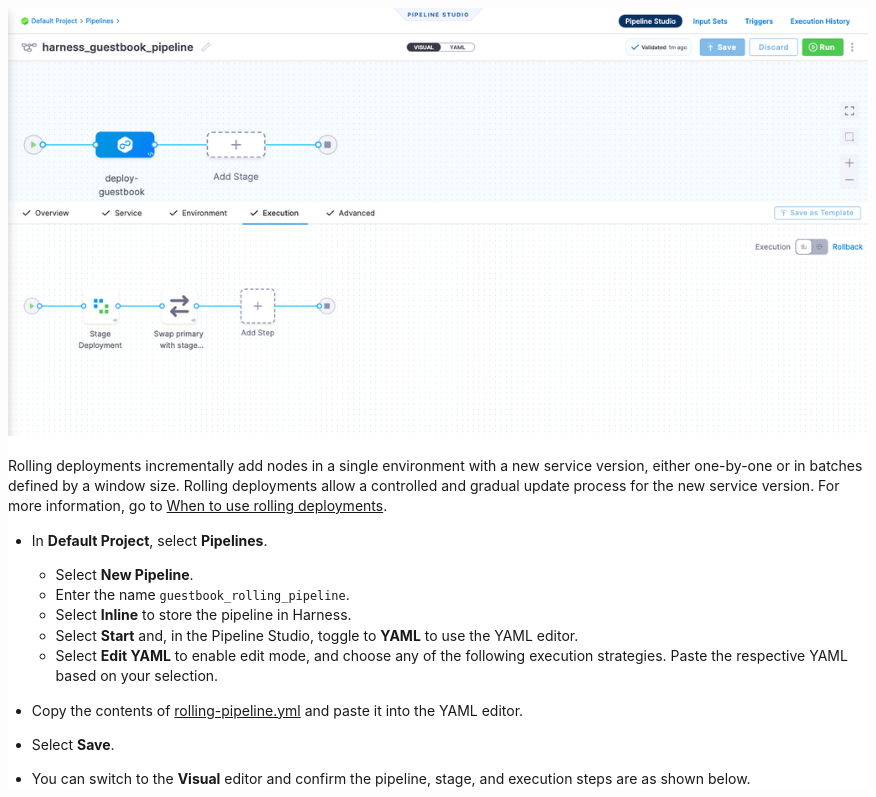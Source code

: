 ![Blue Green](./static/kustomize-tutorial/bluegreen.png)

</TabItem>
<TabItem value="rolling" label="Rolling">

Rolling deployments incrementally add nodes in a single environment with a new service version, either one-by-one or in batches defined by a window size. Rolling deployments allow a controlled and gradual update process for the new service version. For more information, go to [When to use rolling deployments](/docs/continuous-delivery/manage-deployments/deployment-concepts#when-to-use-rolling-deployments).

- In **Default Project**, select **Pipelines**.

  - Select **New Pipeline**.
  - Enter the name `guestbook_rolling_pipeline`.
  - Select **Inline** to store the pipeline in Harness.
  - Select **Start** and, in the Pipeline Studio, toggle to **YAML** to use the YAML editor.
  - Select **Edit YAML** to enable edit mode, and choose any of the following execution strategies. Paste the respective YAML based on your selection.

- Copy the contents of [rolling-pipeline.yml](https://github.com/harness-community/harnesscd-example-apps/blob/master/kustomize-guestbook/harnesscd-pipeline/rolling-pipeline.yml) and paste it into the YAML editor.
- Select **Save**.
- You can switch to the **Visual** editor and confirm the pipeline, stage, and execution steps are as shown below.
